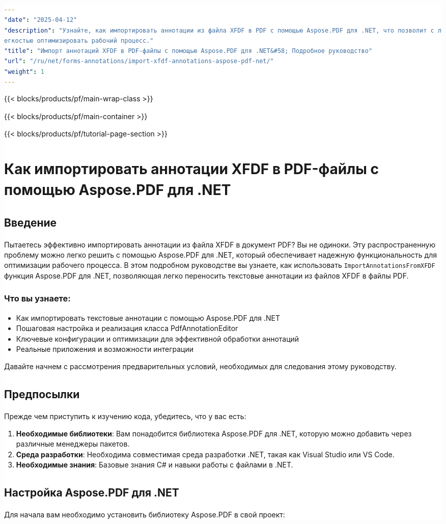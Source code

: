 ```yaml
---
"date": "2025-04-12"
"description": "Узнайте, как импортировать аннотации из файла XFDF в PDF с помощью Aspose.PDF для .NET, что позволит с легкостью оптимизировать рабочий процесс."
"title": "Импорт аннотаций XFDF в PDF-файлы с помощью Aspose.PDF для .NET&#58; Подробное руководство"
"url": "/ru/net/forms-annotations/import-xfdf-annotations-aspose-pdf-net/"
"weight": 1
---
```


{{< blocks/products/pf/main-wrap-class >}}

{{< blocks/products/pf/main-container >}}

{{< blocks/products/pf/tutorial-page-section >}}


# Как импортировать аннотации XFDF в PDF-файлы с помощью Aspose.PDF для .NET

## Введение

Пытаетесь эффективно импортировать аннотации из файла XFDF в документ PDF? Вы не одиноки. Эту распространенную проблему можно легко решить с помощью Aspose.PDF для .NET, который обеспечивает надежную функциональность для оптимизации рабочего процесса. В этом подробном руководстве вы узнаете, как использовать `ImportAnnotationsFromXFDF` функция Aspose.PDF для .NET, позволяющая легко переносить текстовые аннотации из файлов XFDF в файлы PDF.

### Что вы узнаете:
- Как импортировать текстовые аннотации с помощью Aspose.PDF для .NET
- Пошаговая настройка и реализация класса PdfAnnotationEditor
- Ключевые конфигурации и оптимизации для эффективной обработки аннотаций
- Реальные приложения и возможности интеграции

Давайте начнем с рассмотрения предварительных условий, необходимых для следования этому руководству.

## Предпосылки

Прежде чем приступить к изучению кода, убедитесь, что у вас есть:

1. **Необходимые библиотеки**: Вам понадобится библиотека Aspose.PDF для .NET, которую можно добавить через различные менеджеры пакетов.
2. **Среда разработки**: Необходима совместимая среда разработки .NET, такая как Visual Studio или VS Code.
3. **Необходимые знания**: Базовые знания C# и навыки работы с файлами в .NET.

## Настройка Aspose.PDF для .NET

Для начала вам необходимо установить библиотеку Aspose.PDF в свой проект:
